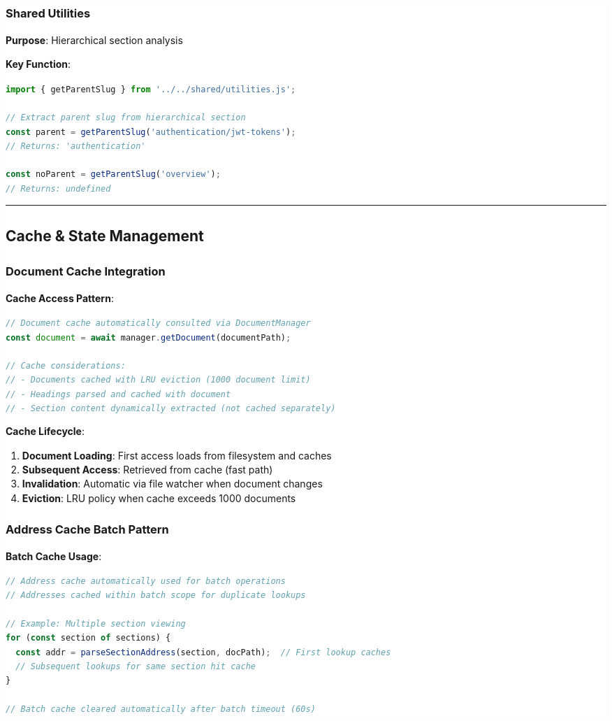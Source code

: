 ### Shared Utilities

**Purpose**: Hierarchical section analysis

**Key Function**:
```typescript
import { getParentSlug } from '../../shared/utilities.js';

// Extract parent slug from hierarchical section
const parent = getParentSlug('authentication/jwt-tokens');
// Returns: 'authentication'

const noParent = getParentSlug('overview');
// Returns: undefined
```

---

## Cache & State Management

### Document Cache Integration

**Cache Access Pattern**:
```typescript
// Document cache automatically consulted via DocumentManager
const document = await manager.getDocument(documentPath);

// Cache considerations:
// - Documents cached with LRU eviction (1000 document limit)
// - Headings parsed and cached with document
// - Section content dynamically extracted (not cached separately)
```

**Cache Lifecycle**:
1. **Document Loading**: First access loads from filesystem and caches
2. **Subsequent Access**: Retrieved from cache (fast path)
3. **Invalidation**: Automatic via file watcher when document changes
4. **Eviction**: LRU policy when cache exceeds 1000 documents

### Address Cache Batch Pattern

**Batch Cache Usage**:
```typescript
// Address cache automatically used for batch operations
// Addresses cached within batch scope for duplicate lookups

// Example: Multiple section viewing
for (const section of sections) {
  const addr = parseSectionAddress(section, docPath);  // First lookup caches
  // Subsequent lookups for same section hit cache
}

// Batch cache cleared automatically after batch timeout (60s)
```
